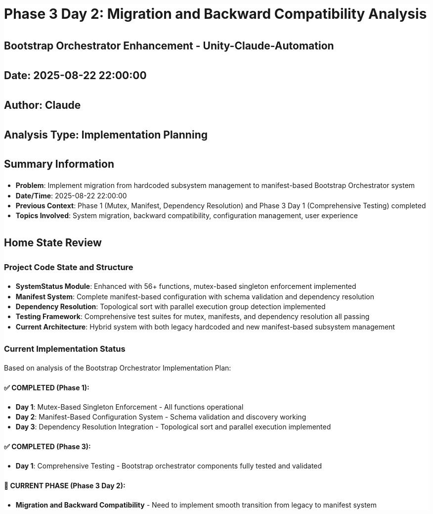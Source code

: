 # Phase 3 Day 2: Migration and Backward Compatibility Analysis
## Bootstrap Orchestrator Enhancement - Unity-Claude-Automation
## Date: 2025-08-22 22:00:00
## Author: Claude
## Analysis Type: Implementation Planning

## Summary Information
- **Problem**: Implement migration from hardcoded subsystem management to manifest-based Bootstrap Orchestrator system
- **Date/Time**: 2025-08-22 22:00:00
- **Previous Context**: Phase 1 (Mutex, Manifest, Dependency Resolution) and Phase 3 Day 1 (Comprehensive Testing) completed
- **Topics Involved**: System migration, backward compatibility, configuration management, user experience

## Home State Review

### Project Code State and Structure
- **SystemStatus Module**: Enhanced with 56+ functions, mutex-based singleton enforcement implemented
- **Manifest System**: Complete manifest-based configuration with schema validation and dependency resolution
- **Dependency Resolution**: Topological sort with parallel execution group detection implemented
- **Testing Framework**: Comprehensive test suites for mutex, manifests, and dependency resolution all passing
- **Current Architecture**: Hybrid system with both legacy hardcoded and new manifest-based subsystem management

### Current Implementation Status
Based on analysis of the Bootstrap Orchestrator Implementation Plan:

#### ✅ COMPLETED (Phase 1):
- **Day 1**: Mutex-Based Singleton Enforcement - All functions operational
- **Day 2**: Manifest-Based Configuration System - Schema validation and discovery working
- **Day 3**: Dependency Resolution Integration - Topological sort and parallel execution implemented

#### ✅ COMPLETED (Phase 3):
- **Day 1**: Comprehensive Testing - Bootstrap orchestrator components fully tested and validated

#### 🔄 CURRENT PHASE (Phase 3 Day 2):
- **Migration and Backward Compatibility** - Need to implement smooth transition from legacy to manifest system
